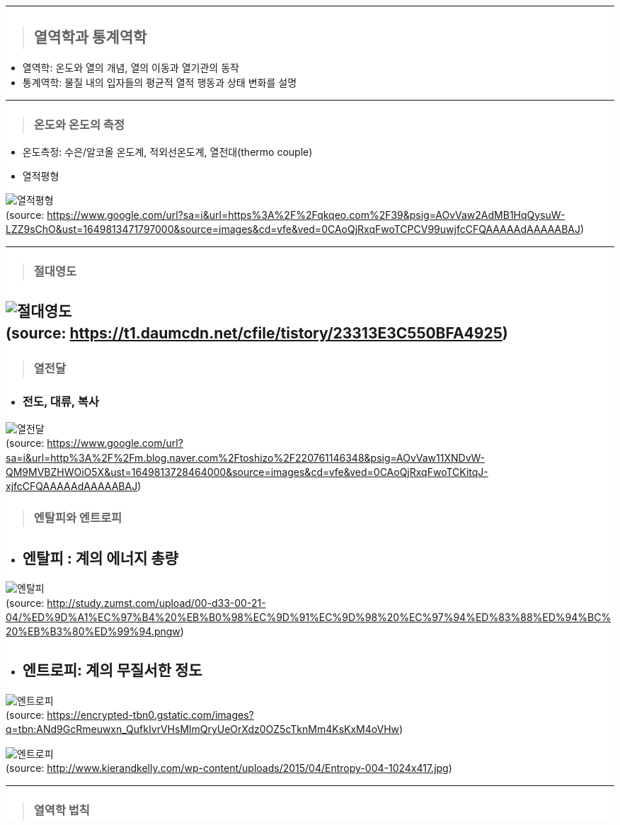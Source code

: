 ***

> ## 열역학과 통계역학  

- 열역학: 온도와 열의 개념, 열의 이동과 열기관의 동작
- 통계역학: 물질 내의 입자들의 평균적 열적 행동과 상태 변화를 설명

---

> ### 온도와 온도의 측정

- 온도측정: 수은/알코올 온도계, 적외선온도계, 열전대(thermo couple)

- 열적평형

![열적평형](https://www.google.com/url?sa=i&url=https%3A%2F%2Fqkqeo.com%2F39&psig=AOvVaw2AdMB1HqQysuW-LZZ9sChO&ust=1649813471797000&source=images&cd=vfe&ved=0CAoQjRxqFwoTCPCV99uwjfcCFQAAAAAdAAAAABAJ)   
(source: https://www.google.com/url?sa=i&url=https%3A%2F%2Fqkqeo.com%2F39&psig=AOvVaw2AdMB1HqQysuW-LZZ9sChO&ust=1649813471797000&source=images&cd=vfe&ved=0CAoQjRxqFwoTCPCV99uwjfcCFQAAAAAdAAAAABAJ)

---
> ### 절대영도

![절대영도](https://t1.daumcdn.net/cfile/tistory/23313E3C550BFA4925)  
(source: https://t1.daumcdn.net/cfile/tistory/23313E3C550BFA4925)  
---

> ### 열전달

- ### 전도, 대류, 복사

![열전달](https://www.google.com/url?sa=i&url=http%3A%2F%2Fm.blog.naver.com%2Ftoshizo%2F220761146348&psig=AOvVaw11XNDvW-QM9MVBZHWOiO5X&ust=1649813728464000&source=images&cd=vfe&ved=0CAoQjRxqFwoTCKitqJ-xjfcCFQAAAAAdAAAAABAJ)   
(source: https://www.google.com/url?sa=i&url=http%3A%2F%2Fm.blog.naver.com%2Ftoshizo%2F220761146348&psig=AOvVaw11XNDvW-QM9MVBZHWOiO5X&ust=1649813728464000&source=images&cd=vfe&ved=0CAoQjRxqFwoTCKitqJ-xjfcCFQAAAAAdAAAAABAJ)  

> ### 엔탈피와 엔트로피  

- ## 엔탈피 : 계의 에너지 총량

![엔탈피](http://study.zumst.com/upload/00-d33-00-21-04/%ED%9D%A1%EC%97%B4%20%EB%B0%98%EC%9D%91%EC%9D%98%20%EC%97%94%ED%83%88%ED%94%BC%20%EB%B3%80%ED%99%94.png)  
(source: http://study.zumst.com/upload/00-d33-00-21-04/%ED%9D%A1%EC%97%B4%20%EB%B0%98%EC%9D%91%EC%9D%98%20%EC%97%94%ED%83%88%ED%94%BC%20%EB%B3%80%ED%99%94.pngw)

- ## 엔트로피: 계의 무질서한 정도

![엔트로피](https://encrypted-tbn0.gstatic.com/images?q=tbn:ANd9GcRmeuwxn_QufkIvrVHsMlmQryUeOrXdz0OZ5cTknMm4KsKxM4oVHw)  
(source: https://encrypted-tbn0.gstatic.com/images?q=tbn:ANd9GcRmeuwxn_QufkIvrVHsMlmQryUeOrXdz0OZ5cTknMm4KsKxM4oVHw)

![엔트로피](http://www.kierandkelly.com/wp-content/uploads/2015/04/Entropy-004-1024x417.jpg)  
(source: http://www.kierandkelly.com/wp-content/uploads/2015/04/Entropy-004-1024x417.jpg)

--- 

> ### 열역학 법칙
